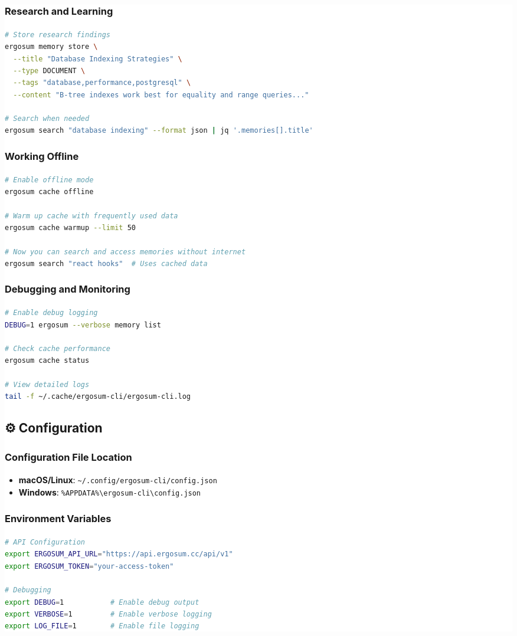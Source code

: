 ### Research and Learning
```bash
# Store research findings
ergosum memory store \
  --title "Database Indexing Strategies" \
  --type DOCUMENT \
  --tags "database,performance,postgresql" \
  --content "B-tree indexes work best for equality and range queries..."

# Search when needed
ergosum search "database indexing" --format json | jq '.memories[].title'
```

### Working Offline
```bash
# Enable offline mode
ergosum cache offline

# Warm up cache with frequently used data
ergosum cache warmup --limit 50

# Now you can search and access memories without internet
ergosum search "react hooks"  # Uses cached data
```

### Debugging and Monitoring
```bash
# Enable debug logging
DEBUG=1 ergosum --verbose memory list

# Check cache performance
ergosum cache status

# View detailed logs
tail -f ~/.cache/ergosum-cli/ergosum-cli.log
```

## ⚙️ Configuration

### Configuration File Location
- **macOS/Linux**: `~/.config/ergosum-cli/config.json`
- **Windows**: `%APPDATA%\ergosum-cli\config.json`

### Environment Variables
```bash
# API Configuration
export ERGOSUM_API_URL="https://api.ergosum.cc/api/v1"
export ERGOSUM_TOKEN="your-access-token"

# Debugging
export DEBUG=1           # Enable debug output
export VERBOSE=1         # Enable verbose logging
export LOG_FILE=1        # Enable file logging
```
